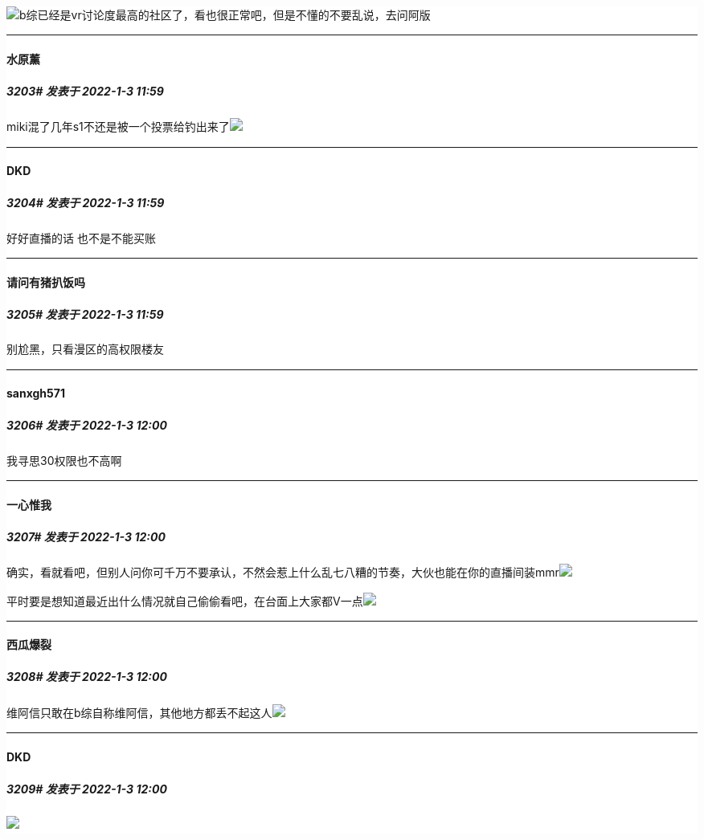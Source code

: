 <img src="https://static.saraba1st.com/image/smiley/face2017/067.png" referrerpolicy="no-referrer">b综已经是vr讨论度最高的社区了，看也很正常吧，但是不懂的不要乱说，去问阿版

*****

####  水原薰  
##### 3203#       发表于 2022-1-3 11:59

miki混了几年s1不还是被一个投票给钓出来了<img src="https://static.saraba1st.com/image/smiley/face2017/066.png" referrerpolicy="no-referrer">

*****

####  DKD  
##### 3204#       发表于 2022-1-3 11:59

好好直播的话 也不是不能买账

*****

####  请问有猪扒饭吗  
##### 3205#       发表于 2022-1-3 11:59

别尬黑，只看漫区的高权限楼友

*****

####  sanxgh571  
##### 3206#       发表于 2022-1-3 12:00

我寻思30权限也不高啊

*****

####  一心惟我  
##### 3207#       发表于 2022-1-3 12:00

确实，看就看吧，但别人问你可千万不要承认，不然会惹上什么乱七八糟的节奏，大伙也能在你的直播间装mmr<img src="https://static.saraba1st.com/image/smiley/face2017/066.png" referrerpolicy="no-referrer">

平时要是想知道最近出什么情况就自己偷偷看吧，在台面上大家都V一点<img src="https://static.saraba1st.com/image/smiley/face2017/037.png" referrerpolicy="no-referrer">

*****

####  西瓜爆裂  
##### 3208#       发表于 2022-1-3 12:00

维阿信只敢在b综自称维阿信，其他地方都丢不起这人<img src="https://static.saraba1st.com/image/smiley/face2017/049.png" referrerpolicy="no-referrer">

*****

####  DKD  
##### 3209#       发表于 2022-1-3 12:00

<img src="https://img.saraba1st.com/forum/202201/03/120045r7qh9bv2vy7ddrlg.png" referrerpolicy="no-referrer">
